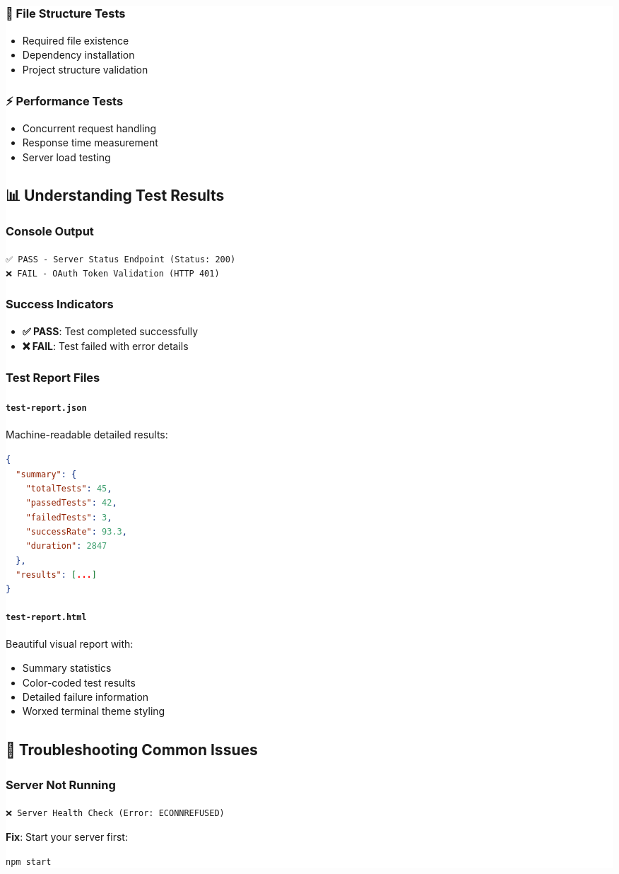 ### 📁 File Structure Tests
- Required file existence
- Dependency installation
- Project structure validation

### ⚡ Performance Tests
- Concurrent request handling
- Response time measurement
- Server load testing

## 📊 Understanding Test Results

### Console Output
```
✅ PASS - Server Status Endpoint (Status: 200)
❌ FAIL - OAuth Token Validation (HTTP 401)
```

### Success Indicators
- **✅ PASS**: Test completed successfully
- **❌ FAIL**: Test failed with error details

### Test Report Files

#### `test-report.json`
Machine-readable detailed results:
```json
{
  "summary": {
    "totalTests": 45,
    "passedTests": 42,
    "failedTests": 3,
    "successRate": 93.3,
    "duration": 2847
  },
  "results": [...]
}
```

#### `test-report.html`
Beautiful visual report with:
- Summary statistics
- Color-coded test results
- Detailed failure information
- Worxed terminal theme styling

## 🔧 Troubleshooting Common Issues

### Server Not Running
```
❌ Server Health Check (Error: ECONNREFUSED)
```
**Fix**: Start your server first:
```bash
npm start
```
